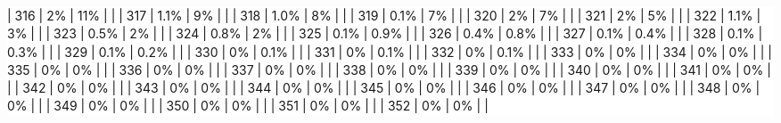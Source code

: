 | 316 | 2% | 11% |  |
| 317 | 1.1% | 9% |  |
| 318 | 1.0% | 8% |  |
| 319 | 0.1% | 7% |  |
| 320 | 2% | 7% |  |
| 321 | 2% | 5% |  |
| 322 | 1.1% | 3% |  |
| 323 | 0.5% | 2% |  |
| 324 | 0.8% | 2% |  |
| 325 | 0.1% | 0.9% |  |
| 326 | 0.4% | 0.8% |  |
| 327 | 0.1% | 0.4% |  |
| 328 | 0.1% | 0.3% |  |
| 329 | 0.1% | 0.2% |  |
| 330 | 0% | 0.1% |  |
| 331 | 0% | 0.1% |  |
| 332 | 0% | 0.1% |  |
| 333 | 0% | 0% |  |
| 334 | 0% | 0% |  |
| 335 | 0% | 0% |  |
| 336 | 0% | 0% |  |
| 337 | 0% | 0% |  |
| 338 | 0% | 0% |  |
| 339 | 0% | 0% |  |
| 340 | 0% | 0% |  |
| 341 | 0% | 0% |  |
| 342 | 0% | 0% |  |
| 343 | 0% | 0% |  |
| 344 | 0% | 0% |  |
| 345 | 0% | 0% |  |
| 346 | 0% | 0% |  |
| 347 | 0% | 0% |  |
| 348 | 0% | 0% |  |
| 349 | 0% | 0% |  |
| 350 | 0% | 0% |  |
| 351 | 0% | 0% |  |
| 352 | 0% | 0% |  |